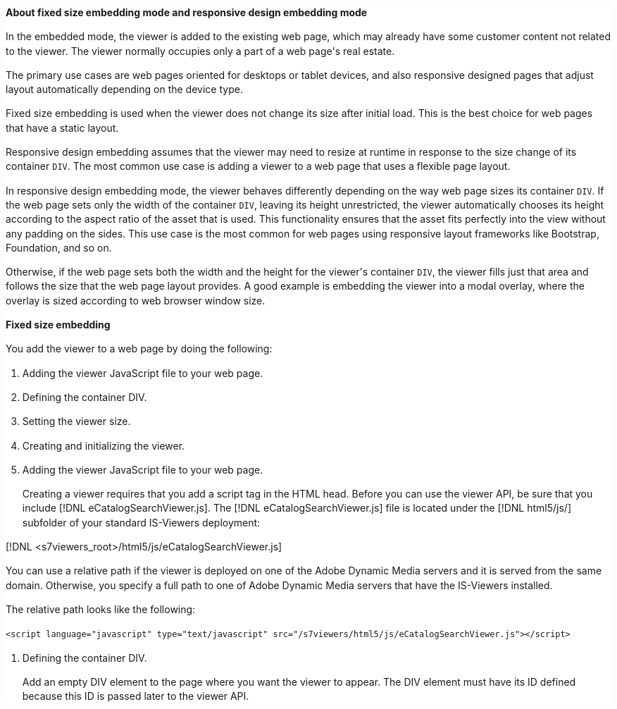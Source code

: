 **About fixed size embedding mode and responsive design embedding mode**

In the embedded mode, the viewer is added to the existing web page, which may already have some customer content not related to the viewer. The viewer normally occupies only a part of a web page's real estate.

The primary use cases are web pages oriented for desktops or tablet devices, and also responsive designed pages that adjust layout automatically depending on the device type.

Fixed size embedding is used when the viewer does not change its size after initial load. This is the best choice for web pages that have a static layout.

Responsive design embedding assumes that the viewer may need to resize at runtime in response to the size change of its container `DIV`. The most common use case is adding a viewer to a web page that uses a flexible page layout.

In responsive design embedding mode, the viewer behaves differently depending on the way web page sizes its container `DIV`. If the web page sets only the width of the container `DIV`, leaving its height unrestricted, the viewer automatically chooses its height according to the aspect ratio of the asset that is used. This functionality ensures that the asset fits perfectly into the view without any padding on the sides. This use case is the most common for web pages using responsive layout frameworks like Bootstrap, Foundation, and so on.

Otherwise, if the web page sets both the width and the height for the viewer's container `DIV`, the viewer fills just that area and follows the size that the web page layout provides. A good example is embedding the viewer into a modal overlay, where the overlay is sized according to web browser window size.

**Fixed size embedding**

You add the viewer to a web page by doing the following:

1. Adding the viewer JavaScript file to your web page. 
1. Defining the container DIV. 
1. Setting the viewer size. 
1. Creating and initializing the viewer.

1. Adding the viewer JavaScript file to your web page.

   Creating a viewer requires that you add a script tag in the HTML head. Before you can use the viewer API, be sure that you include [!DNL eCatalogSearchViewer.js]. The [!DNL eCatalogSearchViewer.js] file is located under the [!DNL html5/js/] subfolder of your standard IS-Viewers deployment:

[!DNL <s7viewers_root>/html5/js/eCatalogSearchViewer.js]

   You can use a relative path if the viewer is deployed on one of the Adobe Dynamic Media servers and it is served from the same domain. Otherwise, you specify a full path to one of Adobe Dynamic Media servers that have the IS-Viewers installed.

   The relative path looks like the following:

   ```
   <script language="javascript" type="text/javascript" src="/s7viewers/html5/js/eCatalogSearchViewer.js"></script>
   ```

1. Defining the container DIV.

   Add an empty DIV element to the page where you want the viewer to appear. The DIV element must have its ID defined because this ID is passed later to the viewer API.
